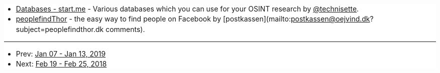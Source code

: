 *   [Databases - start.me](https://start.me/p/QRENnO/databases) - Various databases which you can use for your OSINT research by [@technisette](https://twitter.com/technisette).
*   [peoplefindThor](https://peoplefindthor.dk/) - the easy way to find people on Facebook by \[postkassen]\(mailto:[postkassen@oejvind.dk](https://github.com/qazbnm456/awesome-web-security/blob/master/README.md/mailto:postkassen@oejvind.dk)?subject=peoplefindthor.dk comments).

---

- Prev: [Jan 07 - Jan 13, 2019](/content/2019/1/README.md)
- Next: [Feb 19 - Feb 25, 2018](/content/2018/8/README.md)